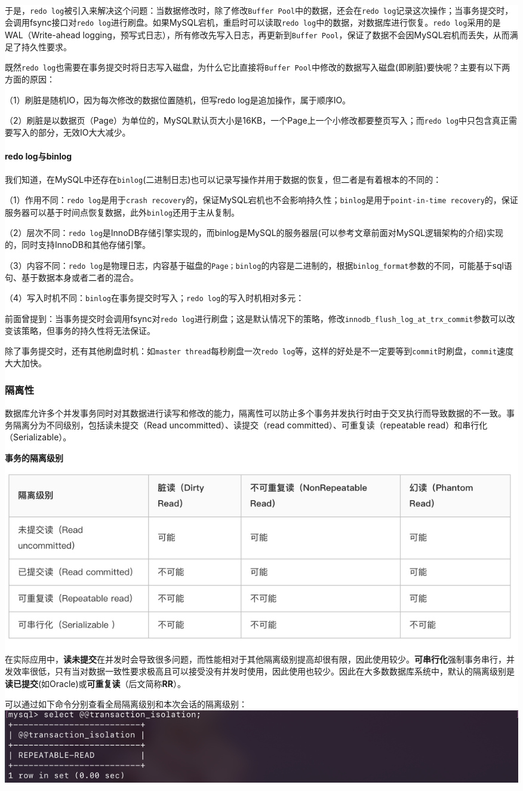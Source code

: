 于是，`redo log`被引入来解决这个问题：当数据修改时，除了修改`Buffer Pool`中的数据，还会在`redo log`记录这次操作；当事务提交时，会调用fsync接口对`redo log`进行刷盘。如果MySQL宕机，重启时可以读取`redo log`中的数据，对数据库进行恢复。`redo log`采用的是WAL（Write-ahead logging，预写式日志），所有修改先写入日志，再更新到`Buffer Pool`，保证了数据不会因MySQL宕机而丢失，从而满足了持久性要求。

既然`redo log`也需要在事务提交时将日志写入磁盘，为什么它比直接将`Buffer Pool`中修改的数据写入磁盘(即刷脏)要快呢？主要有以下两方面的原因：

（1）刷脏是随机IO，因为每次修改的数据位置随机，但写redo log是追加操作，属于顺序IO。

（2）刷脏是以数据页（Page）为单位的，MySQL默认页大小是16KB，一个Page上一个小修改都要整页写入；而`redo log`中只包含真正需要写入的部分，无效IO大大减少。

 #### redo log与binlog
 我们知道，在MySQL中还存在`binlog`(二进制日志)也可以记录写操作并用于数据的恢复，但二者是有着根本的不同的：

（1）作用不同：`redo log`是用于`crash recovery`的，保证MySQL宕机也不会影响持久性；`binlog`是用于`point-in-time recovery`的，保证服务器可以基于时间点恢复数据，此外`binlog`还用于主从复制。

（2）层次不同：`redo log`是InnoDB存储引擎实现的，而binlog是MySQL的服务器层(可以参考文章前面对MySQL逻辑架构的介绍)实现的，同时支持InnoDB和其他存储引擎。

（3）内容不同：`redo log`是物理日志，内容基于磁盘的`Page；binlog`的内容是二进制的，根据`binlog_format`参数的不同，可能基于sql语句、基于数据本身或者二者的混合。

（4）写入时机不同：`binlog`在事务提交时写入；`redo log`的写入时机相对多元：

前面曾提到：当事务提交时会调用fsync对`redo log`进行刷盘；这是默认情况下的策略，修改`innodb_flush_log_at_trx_commit`参数可以改变该策略，但事务的持久性将无法保证。

除了事务提交时，还有其他刷盘时机：如`master thread`每秒刷盘一次`redo log`等，这样的好处是不一定要等到`commit`时刷盘，`commit`速度大大加快。

### 隔离性
数据库允许多个并发事务同时对其数据进行读写和修改的能力，隔离性可以防止多个事务并发执行时由于交叉执行而导致数据的不一致。事务隔离分为不同级别，包括读未提交（Read uncommitted）、读提交（read committed）、可重复读（repeatable read）和串行化（Serializable）。

**事务的隔离级别**

![](./img/事务03.png)

在实际应用中，**读未提交**在并发时会导致很多问题，而性能相对于其他隔离级别提高却很有限，因此使用较少。**可串行化**强制事务串行，并发效率很低，只有当对数据一致性要求极高且可以接受没有并发时使用，因此使用也较少。因此在大多数数据库系统中，默认的隔离级别是**读已提交**(如Oracle)或**可重复读**（后文简称**RR**）。

可以通过如下命令分别查看全局隔离级别和本次会话的隔离级别：
![](./img/事务04.png)

